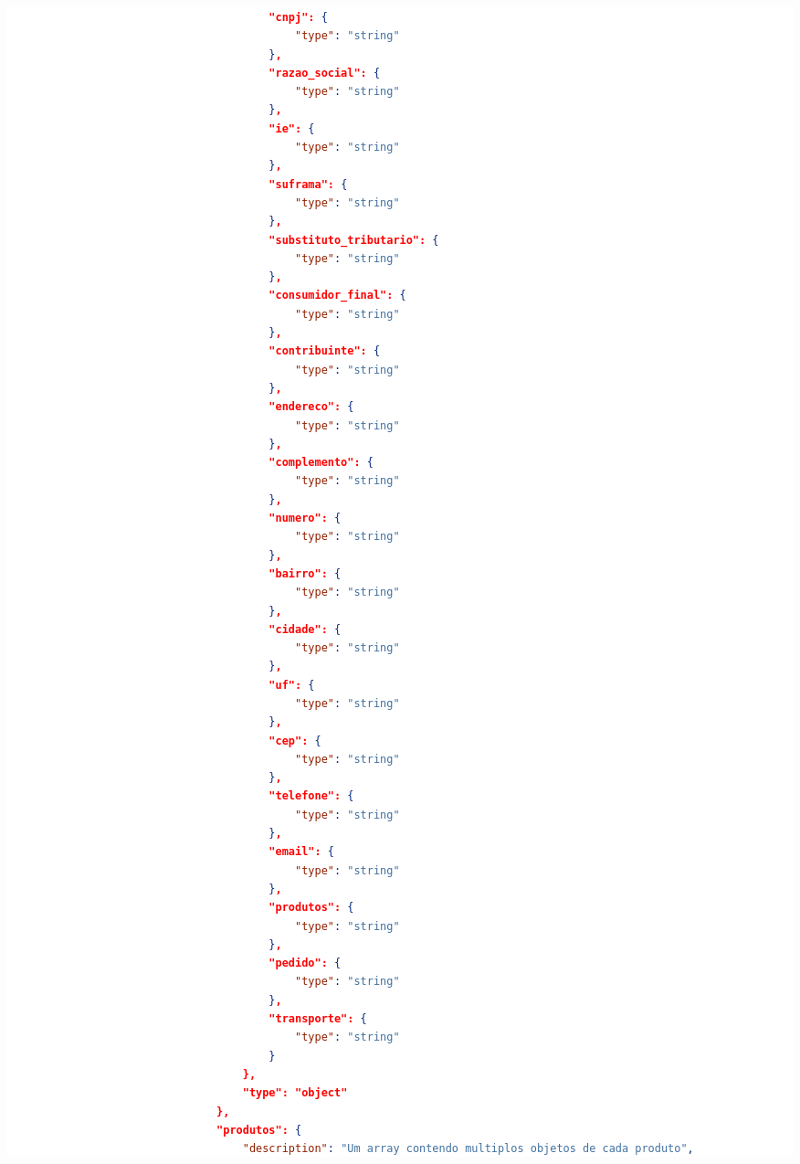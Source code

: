 ```json
                                        "cnpj": {
                                            "type": "string"
                                        },
                                        "razao_social": {
                                            "type": "string"
                                        },
                                        "ie": {
                                            "type": "string"
                                        },
                                        "suframa": {
                                            "type": "string"
                                        },
                                        "substituto_tributario": {
                                            "type": "string"
                                        },
                                        "consumidor_final": {
                                            "type": "string"
                                        },
                                        "contribuinte": {
                                            "type": "string"
                                        },
                                        "endereco": {
                                            "type": "string"
                                        },
                                        "complemento": {
                                            "type": "string"
                                        },
                                        "numero": {
                                            "type": "string"
                                        },
                                        "bairro": {
                                            "type": "string"
                                        },
                                        "cidade": {
                                            "type": "string"
                                        },
                                        "uf": {
                                            "type": "string"
                                        },
                                        "cep": {
                                            "type": "string"
                                        },
                                        "telefone": {
                                            "type": "string"
                                        },
                                        "email": {
                                            "type": "string"
                                        },
                                        "produtos": {
                                            "type": "string"
                                        },
                                        "pedido": {
                                            "type": "string"
                                        },
                                        "transporte": {
                                            "type": "string"
                                        }
                                    },
                                    "type": "object"
                                },
                                "produtos": {
                                    "description": "Um array contendo multiplos objetos de cada produto",
```